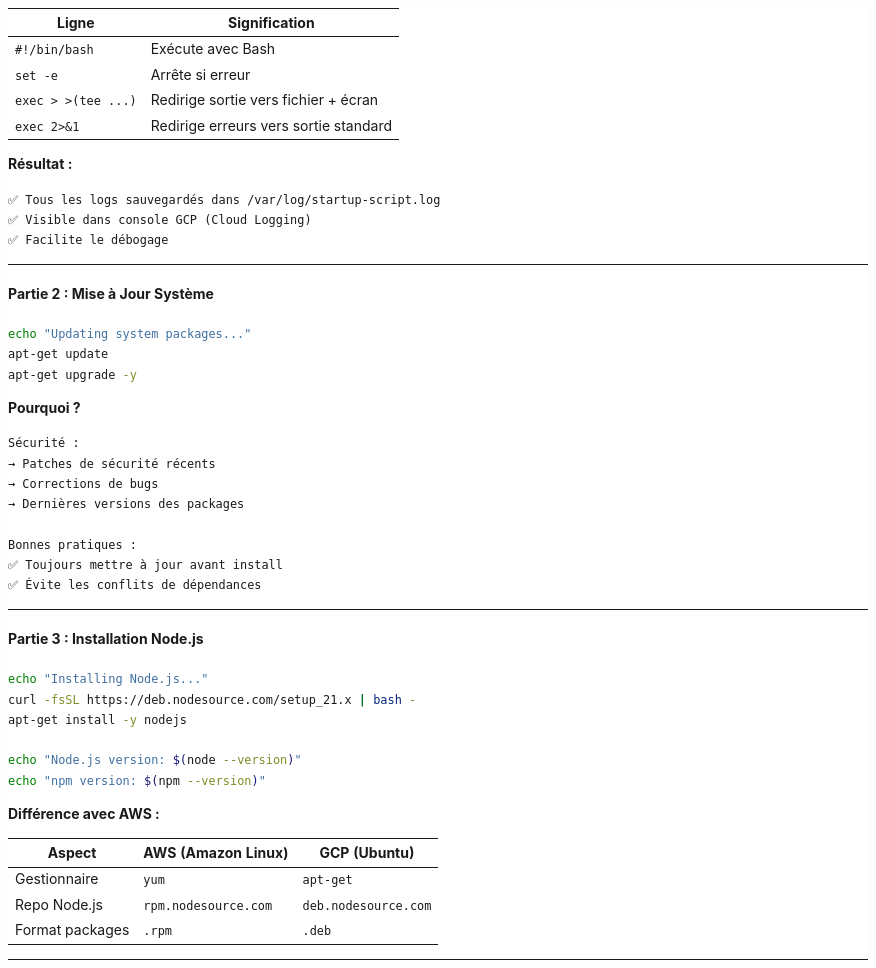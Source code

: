 | Ligne | Signification |
|-------|---------------|
| `#!/bin/bash` | Exécute avec Bash |
| `set -e` | Arrête si erreur |
| `exec > >(tee ...)` | Redirige sortie vers fichier + écran |
| `exec 2>&1` | Redirige erreurs vers sortie standard |

**Résultat :**

```
✅ Tous les logs sauvegardés dans /var/log/startup-script.log
✅ Visible dans console GCP (Cloud Logging)
✅ Facilite le débogage
```

---

#### Partie 2 : Mise à Jour Système

```bash
echo "Updating system packages..."
apt-get update
apt-get upgrade -y
```

**Pourquoi ?**

```
Sécurité :
→ Patches de sécurité récents
→ Corrections de bugs
→ Dernières versions des packages

Bonnes pratiques :
✅ Toujours mettre à jour avant install
✅ Évite les conflits de dépendances
```

---

#### Partie 3 : Installation Node.js

```bash
echo "Installing Node.js..."
curl -fsSL https://deb.nodesource.com/setup_21.x | bash -
apt-get install -y nodejs

echo "Node.js version: $(node --version)"
echo "npm version: $(npm --version)"
```

**Différence avec AWS :**

| Aspect | AWS (Amazon Linux) | GCP (Ubuntu) |
|--------|-------------------|--------------|
| Gestionnaire | `yum` | `apt-get` |
| Repo Node.js | `rpm.nodesource.com` | `deb.nodesource.com` |
| Format packages | `.rpm` | `.deb` |

---